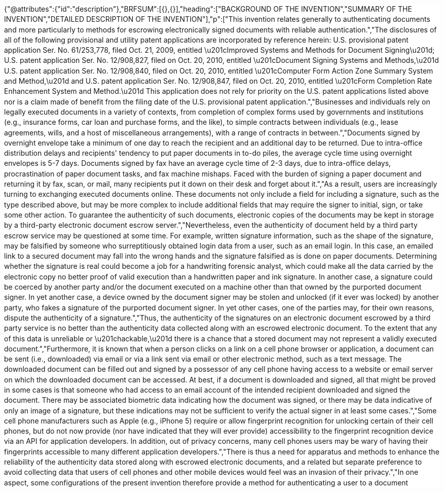 {"@attributes":{"id":"description"},"BRFSUM":[{},{}],"heading":["BACKGROUND OF THE INVENTION","SUMMARY OF THE INVENTION","DETAILED DESCRIPTION OF THE INVENTION"],"p":["This invention relates generally to authenticating documents and more particularly to methods for escrowing electronically signed documents with reliable authentication.","The disclosures of all of the following provisional and utility patent applications are incorporated by reference herein: U.S. provisional patent application Ser. No. 61\/253,778, filed Oct. 21, 2009, entitled \u201cImproved Systems and Methods for Document Signing\u201d; U.S. patent application Ser. No. 12\/908,827, filed on Oct. 20, 2010, entitled \u201cDocument Signing Systems and Methods,\u201d U.S. patent application Ser. No. 12\/908,840, filed on Oct. 20, 2010, entitled \u201cComputer Form Action Zone Summary System and Method,\u201d and U.S. patent application Ser. No. 12\/908,847, filed on Oct. 20, 2010, entitled \u201cForm Completion Rate Enhancement System and Method.\u201d This application does not rely for priority on the U.S. patent applications listed above nor is a claim made of benefit from the filing date of the U.S. provisional patent application.","Businesses and individuals rely on legally executed documents in a variety of contexts, from completion of complex forms used by governments and institutions (e.g., insurance forms, car loan and purchase forms, and the like), to simple contracts between individuals (e.g., lease agreements, wills, and a host of miscellaneous arrangements), with a range of contracts in between.","Documents signed by overnight envelope take a minimum of one day to reach the recipient and an additional day to be returned. Due to intra-office distribution delays and recipients' tendency to put paper documents in to-do piles, the average cycle time using overnight envelopes is 5-7 days. Documents signed by fax have an average cycle time of 2-3 days, due to intra-office delays, procrastination of paper document tasks, and fax machine mishaps. Faced with the burden of signing a paper document and returning it by fax, scan, or mail, many recipients put it down on their desk and forget about it.","As a result, users are increasingly turning to exchanging executed documents online. These documents not only include a field for including a signature, such as the type described above, but may be more complex to include additional fields that may require the signer to initial, sign, or take some other action. To guarantee the authenticity of such documents, electronic copies of the documents may be kept in storage by a third-party electronic document escrow server.","Nevertheless, even the authenticity of document held by a third party escrow service may be questioned at some time. For example, written signature information, such as the shape of the signature, may be falsified by someone who surreptitiously obtained login data from a user, such as an email login. In this case, an emailed link to a secured document may fall into the wrong hands and the signature falsified as is done on paper documents. Determining whether the signature is real could become a job for a handwriting forensic analyst, which could make all the data carried by the electronic copy no better proof of valid execution than a handwritten paper and ink signature. In another case, a signature could be coerced by another party and\/or the document executed on a machine other than that owned by the purported document signer. In yet another case, a device owned by the document signer may be stolen and unlocked (if it ever was locked) by another party, who fakes a signature of the purported document signer. In yet other cases, one of the parties may, for their own reasons, dispute the authenticity of a signature.","Thus, the authenticity of the signatures on an electronic document escrowed by a third party service is no better than the authenticity data collected along with an escrowed electronic document. To the extent that any of this data is unreliable or \u201chackable,\u201d there is a chance that a stored document may not represent a validly executed document.","Furthermore, it is known that when a person clicks on a link on a cell phone browser or application, a document can be sent (i.e., downloaded) via email or via a link sent via email or other electronic method, such as a text message. The downloaded document can be filled out and signed by a possessor of any cell phone having access to a website or email server on which the downloaded document can be accessed. At best, if a document is downloaded and signed, all that might be proved in some cases is that someone who had access to an email account of the intended recipient downloaded and signed the document. There may be associated biometric data indicating how the document was signed, or there may be data indicative of only an image of a signature, but these indications may not be sufficient to verify the actual signer in at least some cases.","Some cell phone manufacturers such as Apple (e.g., iPhone 5) require or allow fingerprint recognition for unlocking certain of their cell phones, but do not now provide (nor have indicated that they will ever provide) accessibility to the fingerprint recognition device via an API for application developers. In addition, out of privacy concerns, many cell phones users may be wary of having their fingerprints accessible to many different application developers.","There is thus a need for apparatus and methods to enhance the reliability of the authenticity data stored along with escrowed electronic documents, and a related but separate preference to avoid collecting data that users of cell phones and other mobile devices would feel was an invasion of their privacy.","In one aspect, some configurations of the present invention therefore provide a method for authenticating a user to a document